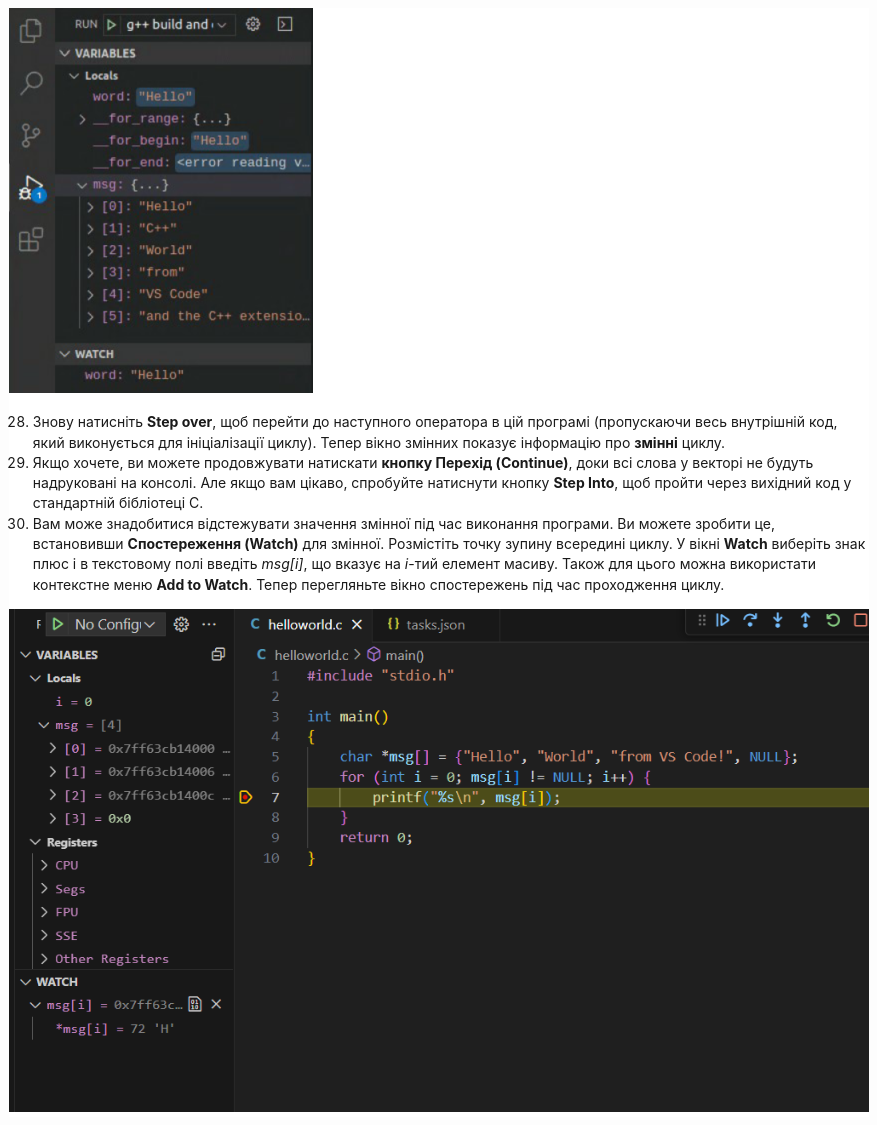 ![](images/variables.png)

28. Знову натисніть **Step over**, щоб перейти до наступного оператора в цій програмі (пропускаючи весь внутрішній код, який виконується для ініціалізації циклу). Тепер вікно змінних показує інформацію про **змінні** циклу.
29. Якщо хочете, ви можете продовжувати натискати **кнопку Перехід (Continue)**, доки всі слова у векторі не будуть надруковані на консолі. Але якщо вам цікаво, спробуйте натиснути кнопку **Step Into**, щоб пройти через вихідний код у стандартній бібліотеці C.
30. Вам може знадобитися відстежувати значення змінної під час виконання програми. Ви можете зробити це, встановивши **Спостереження (Watch)** для змінної. Розмістіть точку зупину всередині циклу. У вікні **Watch** виберіть знак плюс і в текстовому полі введіть *msg[i]*, що вказує на *і*-тий елемент масиву. Також для цього можна використати контекстне меню **Add to Watch**. Тепер перегляньте вікно спостережень під час проходження циклу.

![](images/watch.png)
